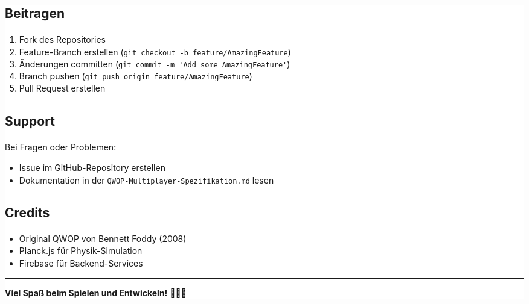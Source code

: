 ## Beitragen

1. Fork des Repositories
2. Feature-Branch erstellen (`git checkout -b feature/AmazingFeature`)
3. Änderungen committen (`git commit -m 'Add some AmazingFeature'`)
4. Branch pushen (`git push origin feature/AmazingFeature`)
5. Pull Request erstellen

## Support

Bei Fragen oder Problemen:
- Issue im GitHub-Repository erstellen
- Dokumentation in der `QWOP-Multiplayer-Spezifikation.md` lesen

## Credits

- Original QWOP von Bennett Foddy (2008)
- Planck.js für Physik-Simulation
- Firebase für Backend-Services

---

**Viel Spaß beim Spielen und Entwickeln!** 🏃‍♂️💨